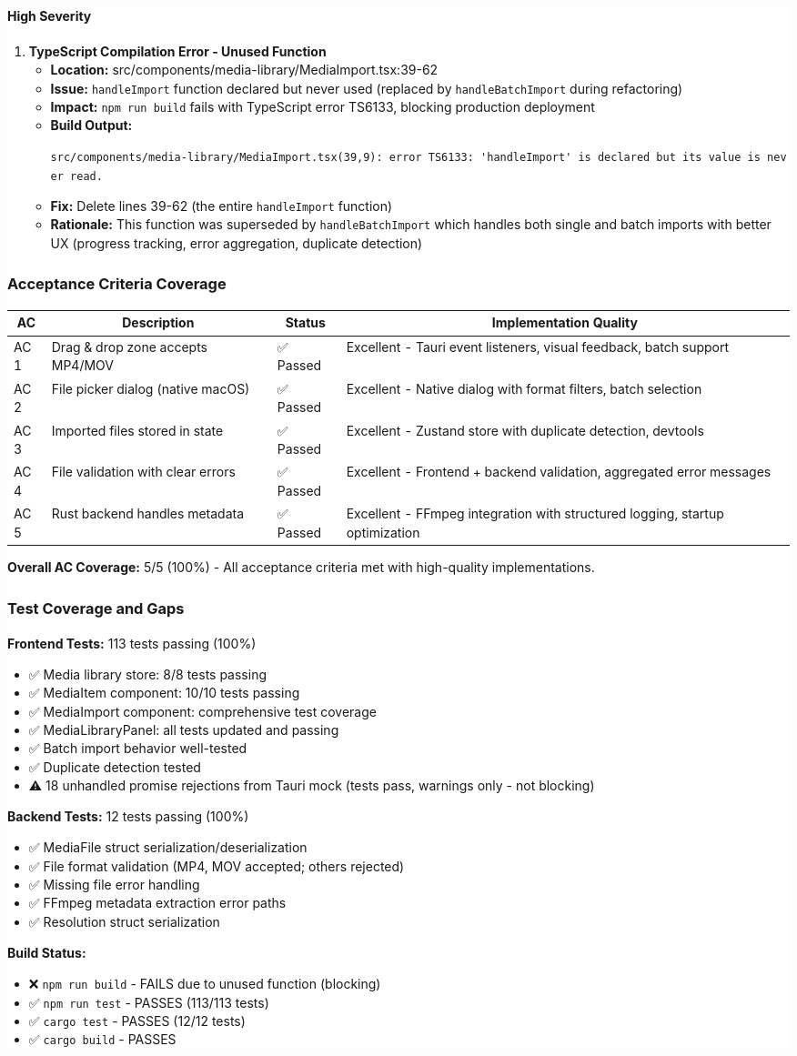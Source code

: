 #### High Severity

1. **TypeScript Compilation Error - Unused Function**
   - **Location:** src/components/media-library/MediaImport.tsx:39-62
   - **Issue:** `handleImport` function declared but never used (replaced by `handleBatchImport` during refactoring)
   - **Impact:** `npm run build` fails with TypeScript error TS6133, blocking production deployment
   - **Build Output:**
     ```
     src/components/media-library/MediaImport.tsx(39,9): error TS6133: 'handleImport' is declared but its value is never read.
     ```
   - **Fix:** Delete lines 39-62 (the entire `handleImport` function)
   - **Rationale:** This function was superseded by `handleBatchImport` which handles both single and batch imports with better UX (progress tracking, error aggregation, duplicate detection)

### Acceptance Criteria Coverage

| AC | Description | Status | Implementation Quality |
|----|-------------|--------|----------------------|
| AC1 | Drag & drop zone accepts MP4/MOV | ✅ Passed | Excellent - Tauri event listeners, visual feedback, batch support |
| AC2 | File picker dialog (native macOS) | ✅ Passed | Excellent - Native dialog with format filters, batch selection |
| AC3 | Imported files stored in state | ✅ Passed | Excellent - Zustand store with duplicate detection, devtools |
| AC4 | File validation with clear errors | ✅ Passed | Excellent - Frontend + backend validation, aggregated error messages |
| AC5 | Rust backend handles metadata | ✅ Passed | Excellent - FFmpeg integration with structured logging, startup optimization |

**Overall AC Coverage:** 5/5 (100%) - All acceptance criteria met with high-quality implementations.

### Test Coverage and Gaps

**Frontend Tests:** 113 tests passing (100%)
- ✅ Media library store: 8/8 tests passing
- ✅ MediaItem component: 10/10 tests passing
- ✅ MediaImport component: comprehensive test coverage
- ✅ MediaLibraryPanel: all tests updated and passing
- ✅ Batch import behavior well-tested
- ✅ Duplicate detection tested
- ⚠️ 18 unhandled promise rejections from Tauri mock (tests pass, warnings only - not blocking)

**Backend Tests:** 12 tests passing (100%)
- ✅ MediaFile struct serialization/deserialization
- ✅ File format validation (MP4, MOV accepted; others rejected)
- ✅ Missing file error handling
- ✅ FFmpeg metadata extraction error paths
- ✅ Resolution struct serialization

**Build Status:**
- ❌ `npm run build` - FAILS due to unused function (blocking)
- ✅ `npm run test` - PASSES (113/113 tests)
- ✅ `cargo test` - PASSES (12/12 tests)
- ✅ `cargo build` - PASSES
